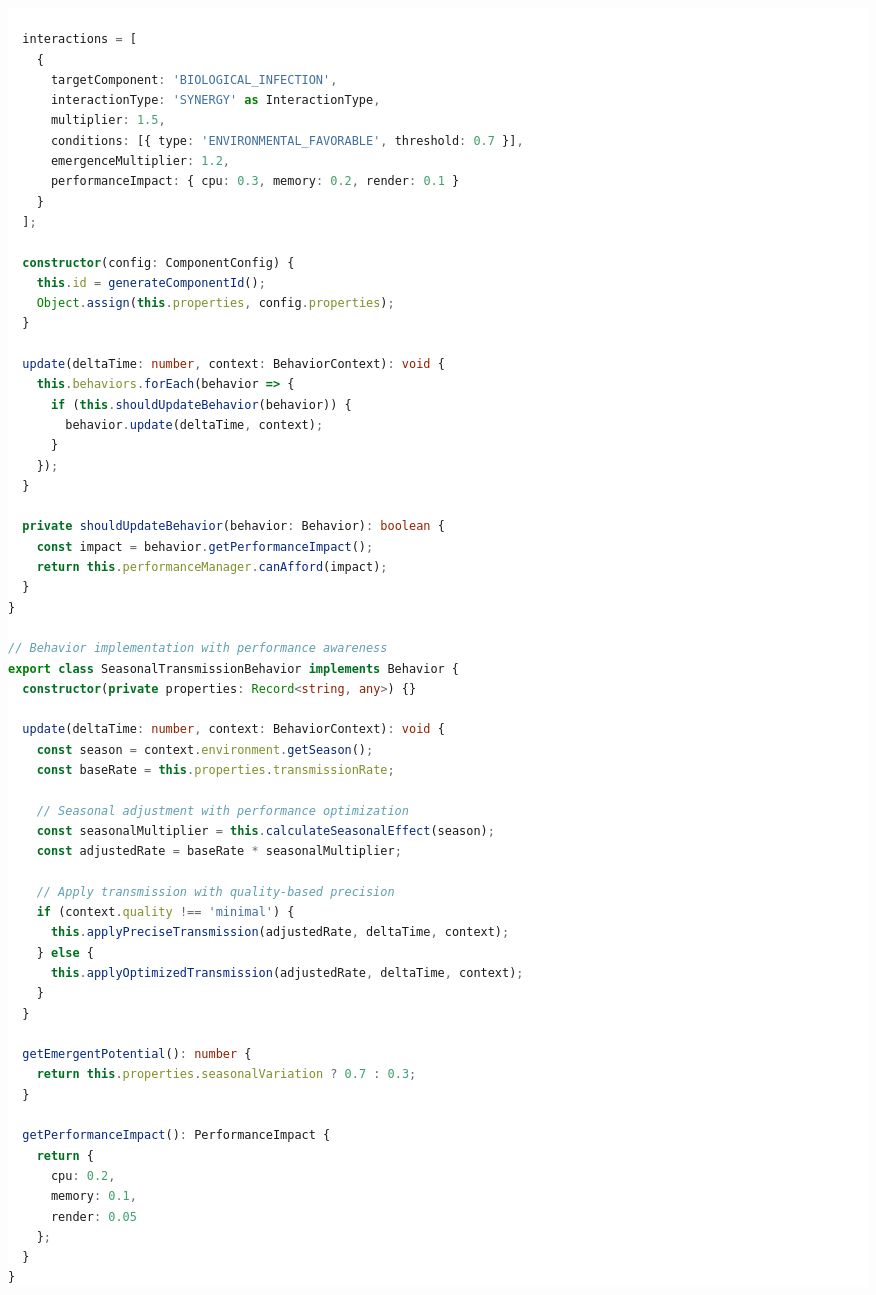 ```typescript
  
  interactions = [
    {
      targetComponent: 'BIOLOGICAL_INFECTION',
      interactionType: 'SYNERGY' as InteractionType,
      multiplier: 1.5,
      conditions: [{ type: 'ENVIRONMENTAL_FAVORABLE', threshold: 0.7 }],
      emergenceMultiplier: 1.2,
      performanceImpact: { cpu: 0.3, memory: 0.2, render: 0.1 }
    }
  ];
  
  constructor(config: ComponentConfig) {
    this.id = generateComponentId();
    Object.assign(this.properties, config.properties);
  }
  
  update(deltaTime: number, context: BehaviorContext): void {
    this.behaviors.forEach(behavior => {
      if (this.shouldUpdateBehavior(behavior)) {
        behavior.update(deltaTime, context);
      }
    });
  }
  
  private shouldUpdateBehavior(behavior: Behavior): boolean {
    const impact = behavior.getPerformanceImpact();
    return this.performanceManager.canAfford(impact);
  }
}

// Behavior implementation with performance awareness
export class SeasonalTransmissionBehavior implements Behavior {
  constructor(private properties: Record<string, any>) {}
  
  update(deltaTime: number, context: BehaviorContext): void {
    const season = context.environment.getSeason();
    const baseRate = this.properties.transmissionRate;
    
    // Seasonal adjustment with performance optimization
    const seasonalMultiplier = this.calculateSeasonalEffect(season);
    const adjustedRate = baseRate * seasonalMultiplier;
    
    // Apply transmission with quality-based precision
    if (context.quality !== 'minimal') {
      this.applyPreciseTransmission(adjustedRate, deltaTime, context);
    } else {
      this.applyOptimizedTransmission(adjustedRate, deltaTime, context);
    }
  }
  
  getEmergentPotential(): number {
    return this.properties.seasonalVariation ? 0.7 : 0.3;
  }
  
  getPerformanceImpact(): PerformanceImpact {
    return {
      cpu: 0.2,
      memory: 0.1,
      render: 0.05
    };
  }
}
```
